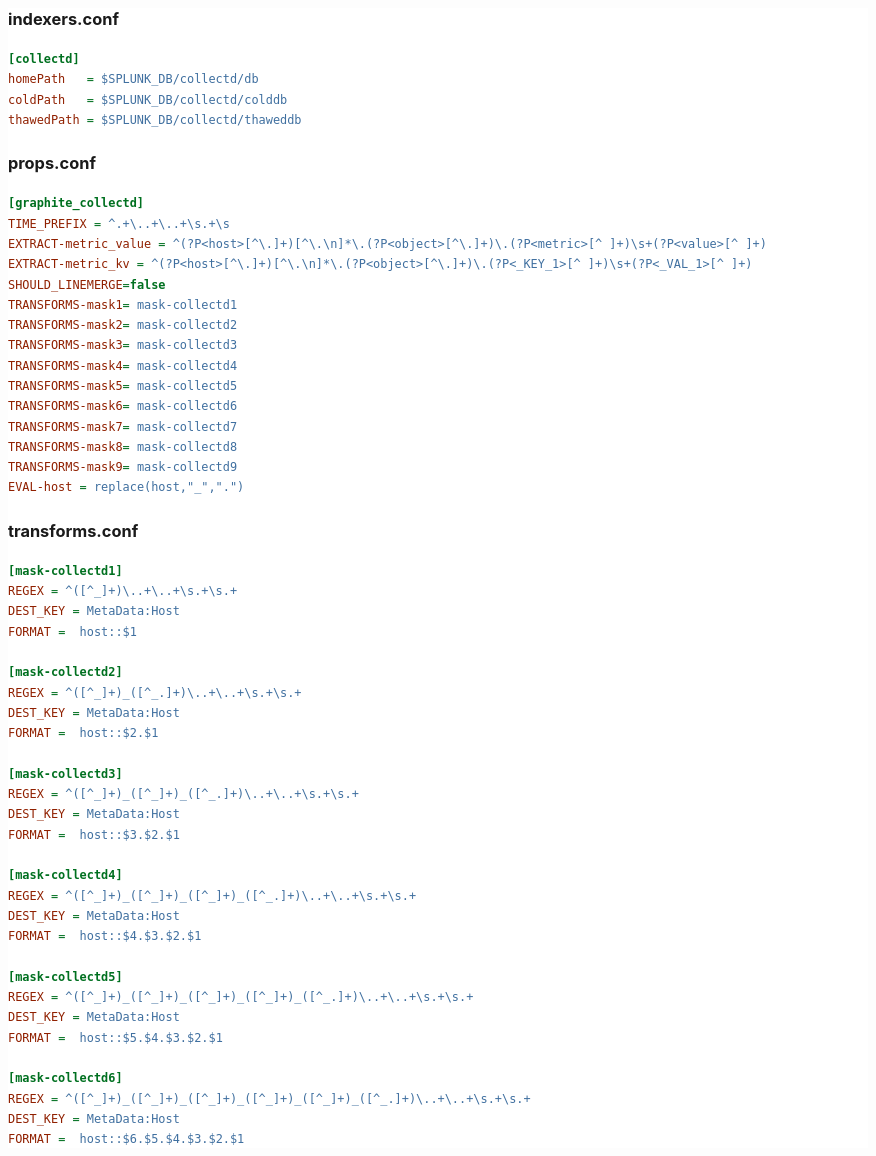 ### indexers.conf

```ini
[collectd]
homePath   = $SPLUNK_DB/collectd/db
coldPath   = $SPLUNK_DB/collectd/colddb
thawedPath = $SPLUNK_DB/collectd/thaweddb
```

### props.conf

```ini
[graphite_collectd]
TIME_PREFIX = ^.+\..+\..+\s.+\s
EXTRACT-metric_value = ^(?P<host>[^\.]+)[^\.\n]*\.(?P<object>[^\.]+)\.(?P<metric>[^ ]+)\s+(?P<value>[^ ]+)
EXTRACT-metric_kv = ^(?P<host>[^\.]+)[^\.\n]*\.(?P<object>[^\.]+)\.(?P<_KEY_1>[^ ]+)\s+(?P<_VAL_1>[^ ]+)
SHOULD_LINEMERGE=false
TRANSFORMS-mask1= mask-collectd1
TRANSFORMS-mask2= mask-collectd2
TRANSFORMS-mask3= mask-collectd3
TRANSFORMS-mask4= mask-collectd4
TRANSFORMS-mask5= mask-collectd5
TRANSFORMS-mask6= mask-collectd6
TRANSFORMS-mask7= mask-collectd7
TRANSFORMS-mask8= mask-collectd8
TRANSFORMS-mask9= mask-collectd9
EVAL-host = replace(host,"_",".")

```

### transforms.conf

```ini
[mask-collectd1]
REGEX = ^([^_]+)\..+\..+\s.+\s.+
DEST_KEY = MetaData:Host
FORMAT =  host::$1

[mask-collectd2]
REGEX = ^([^_]+)_([^_.]+)\..+\..+\s.+\s.+
DEST_KEY = MetaData:Host
FORMAT =  host::$2.$1

[mask-collectd3]
REGEX = ^([^_]+)_([^_]+)_([^_.]+)\..+\..+\s.+\s.+
DEST_KEY = MetaData:Host
FORMAT =  host::$3.$2.$1

[mask-collectd4]
REGEX = ^([^_]+)_([^_]+)_([^_]+)_([^_.]+)\..+\..+\s.+\s.+
DEST_KEY = MetaData:Host
FORMAT =  host::$4.$3.$2.$1

[mask-collectd5]
REGEX = ^([^_]+)_([^_]+)_([^_]+)_([^_]+)_([^_.]+)\..+\..+\s.+\s.+
DEST_KEY = MetaData:Host
FORMAT =  host::$5.$4.$3.$2.$1

[mask-collectd6]
REGEX = ^([^_]+)_([^_]+)_([^_]+)_([^_]+)_([^_]+)_([^_.]+)\..+\..+\s.+\s.+
DEST_KEY = MetaData:Host
FORMAT =  host::$6.$5.$4.$3.$2.$1

```